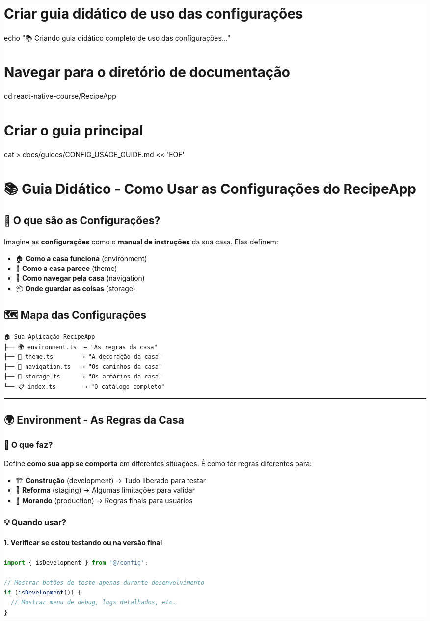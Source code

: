 # Criar guia didático de uso das configurações
echo "📚 Criando guia didático completo de uso das configurações..."

# Navegar para o diretório de documentação
cd react-native-course/RecipeApp

# Criar o guia principal
cat > docs/guides/CONFIG_USAGE_GUIDE.md << 'EOF'
# 📚 Guia Didático - Como Usar as Configurações do RecipeApp

## 🎯 O que são as Configurações?

Imagine as **configurações** como o **manual de instruções** da sua casa. Elas definem:
- 🏠 **Como a casa funciona** (environment)
- 🎨 **Como a casa parece** (theme)  
- 🚪 **Como navegar pela casa** (navigation)
- 📦 **Onde guardar as coisas** (storage)

## 🗺️ Mapa das Configurações

```
🏠 Sua Aplicação RecipeApp
├── 🌍 environment.ts  → "As regras da casa"
├── 🎨 theme.ts        → "A decoração da casa"
├── 🧭 navigation.ts   → "Os caminhos da casa"
├── 💾 storage.ts      → "Os armários da casa"
└── 📋 index.ts        → "O catálogo completo"
```

---

## 🌍 Environment - As Regras da Casa

### 🤔 **O que faz?**
Define **como sua app se comporta** em diferentes situações. É como ter regras diferentes para:
- 🏗️ **Construção** (development) → Tudo liberado para testar
- 🧪 **Reforma** (staging) → Algumas limitações para validar
- 🏡 **Morando** (production) → Regras finais para usuários

### 💡 **Quando usar?**

#### **1. Verificar se estou testando ou na versão final**
```typescript
import { isDevelopment } from '@/config';

// Mostrar botões de teste apenas durante desenvolvimento
if (isDevelopment()) {
  // Mostrar menu de debug, logs detalhados, etc.
}
```
